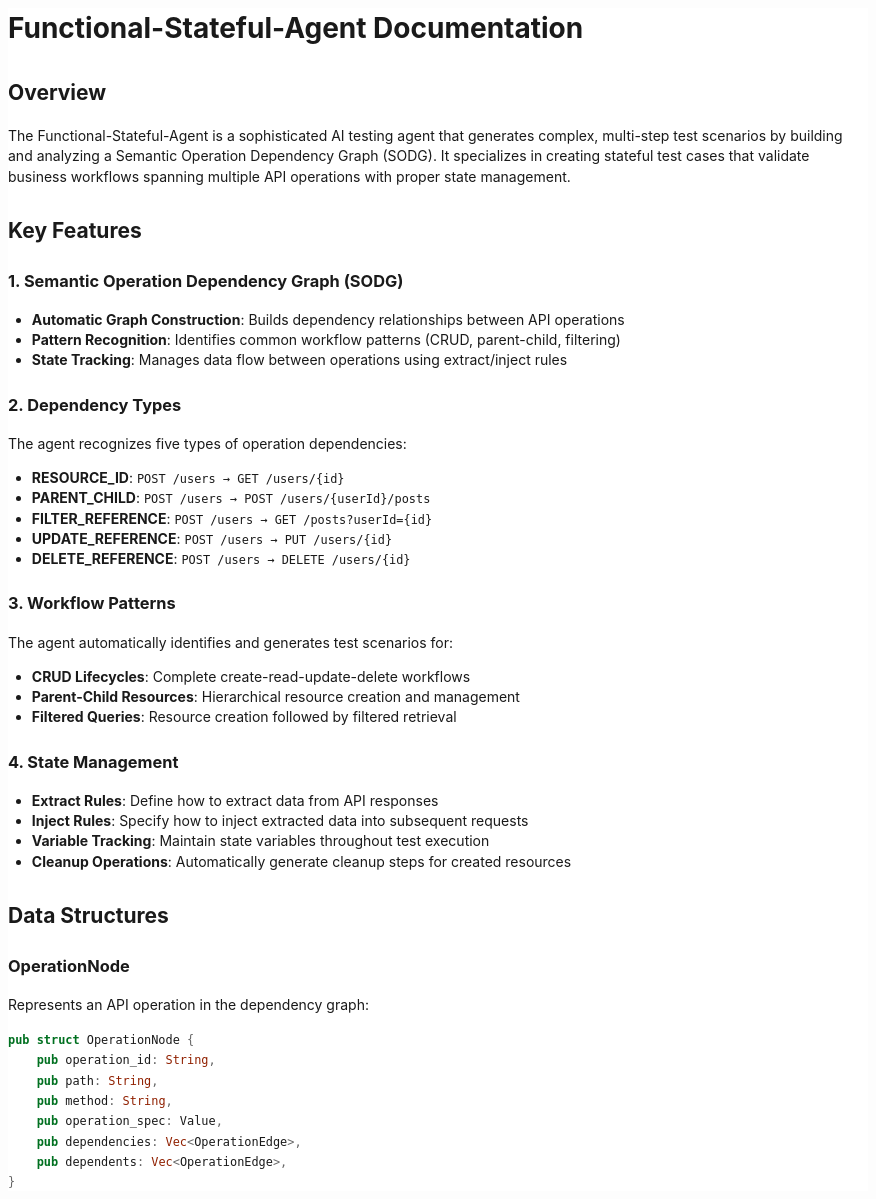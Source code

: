 # Functional-Stateful-Agent Documentation

## Overview

The Functional-Stateful-Agent is a sophisticated AI testing agent that generates complex, multi-step test scenarios by building and analyzing a Semantic Operation Dependency Graph (SODG). It specializes in creating stateful test cases that validate business workflows spanning multiple API operations with proper state management.

## Key Features

### 1. Semantic Operation Dependency Graph (SODG)
- **Automatic Graph Construction**: Builds dependency relationships between API operations
- **Pattern Recognition**: Identifies common workflow patterns (CRUD, parent-child, filtering)
- **State Tracking**: Manages data flow between operations using extract/inject rules

### 2. Dependency Types
The agent recognizes five types of operation dependencies:

- **RESOURCE_ID**: `POST /users → GET /users/{id}`
- **PARENT_CHILD**: `POST /users → POST /users/{userId}/posts`
- **FILTER_REFERENCE**: `POST /users → GET /posts?userId={id}`
- **UPDATE_REFERENCE**: `POST /users → PUT /users/{id}`
- **DELETE_REFERENCE**: `POST /users → DELETE /users/{id}`

### 3. Workflow Patterns
The agent automatically identifies and generates test scenarios for:

- **CRUD Lifecycles**: Complete create-read-update-delete workflows
- **Parent-Child Resources**: Hierarchical resource creation and management
- **Filtered Queries**: Resource creation followed by filtered retrieval

### 4. State Management
- **Extract Rules**: Define how to extract data from API responses
- **Inject Rules**: Specify how to inject extracted data into subsequent requests
- **Variable Tracking**: Maintain state variables throughout test execution
- **Cleanup Operations**: Automatically generate cleanup steps for created resources

## Data Structures

### OperationNode
Represents an API operation in the dependency graph:
```rust
pub struct OperationNode {
    pub operation_id: String,
    pub path: String,
    pub method: String,
    pub operation_spec: Value,
    pub dependencies: Vec<OperationEdge>,
    pub dependents: Vec<OperationEdge>,
}
```
